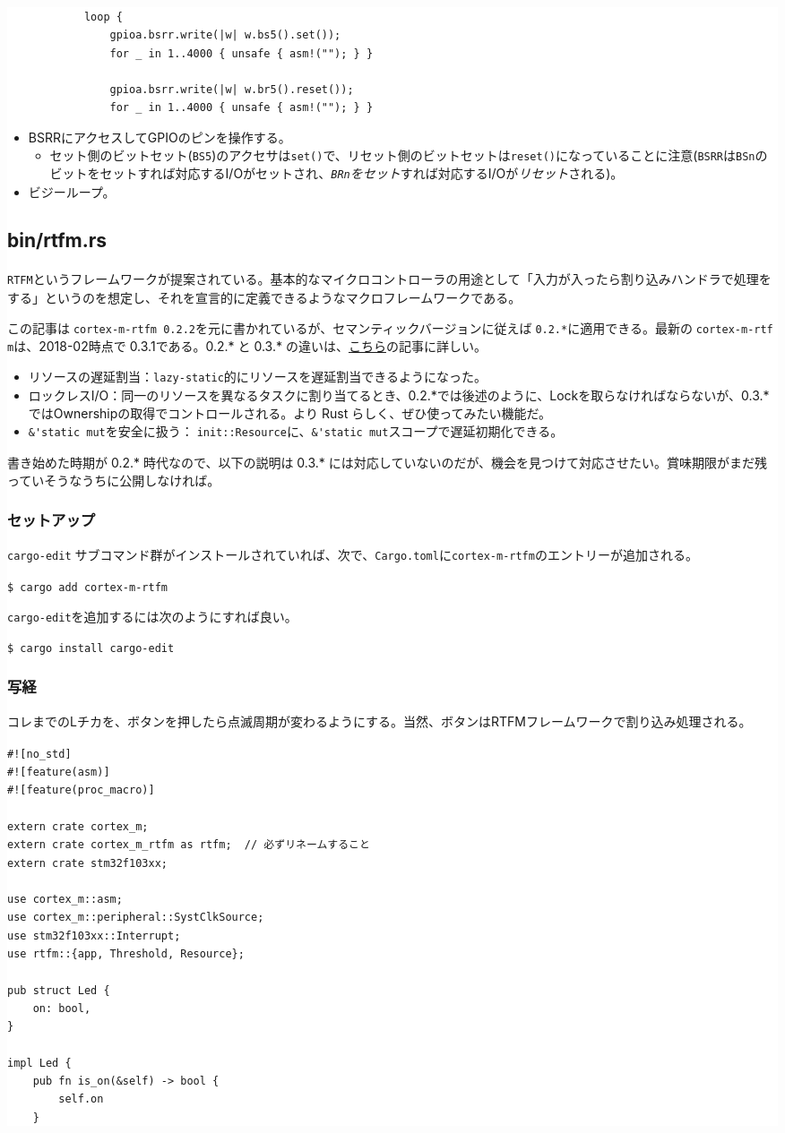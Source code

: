 ```
            loop {
                gpioa.bsrr.write(|w| w.bs5().set());
                for _ in 1..4000 { unsafe { asm!(""); } }

                gpioa.bsrr.write(|w| w.br5().reset());
                for _ in 1..4000 { unsafe { asm!(""); } }
```
* BSRRにアクセスしてGPIOのピンを操作する。
    + セット側のビットセット(`BS5`)のアクセサは`set()`で、リセット側のビットセットは`reset()`になっていることに注意(`BSRR`は`BSn`のビットをセットすれば対応するI/Oがセットされ、*`BRn`をセット*すれば対応するI/Oが*リセット*される)。
* ビジーループ。


## bin/rtfm.rs

`RTFM`というフレームワークが提案されている。基本的なマイクロコントローラの用途として「入力が入ったら割り込みハンドラで処理をする」というのを想定し、それを宣言的に定義できるようなマクロフレームワークである。

この記事は `cortex-m-rtfm 0.2.2`を元に書かれているが、セマンティックバージョンに従えば `0.2.*`に適用できる。最新の `cortex-m-rtfm`は、2018-02時点で 0.3.1である。0.2.* と 0.3.* の違いは、[こちら](http://blog.japaric.io/rtfm-v3/)の記事に詳しい。

* リソースの遅延割当：`lazy-static`的にリソースを遅延割当できるようになった。
* ロックレスI/O：同一のリソースを異なるタスクに割り当てるとき、0.2.*では後述のように、Lockを取らなければならないが、0.3.*ではOwnershipの取得でコントロールされる。より Rust らしく、ぜひ使ってみたい機能だ。
* `&'static mut`を安全に扱う： `init::Resource`に、`&'static mut`スコープで遅延初期化できる。

書き始めた時期が 0.2.* 時代なので、以下の説明は 0.3.* には対応していないのだが、機会を見つけて対応させたい。賞味期限がまだ残っていそうなうちに公開しなければ。

### セットアップ

`cargo-edit` サブコマンド群がインストールされていれば、次で、`Cargo.toml`に`cortex-m-rtfm`のエントリーが追加される。
```
$ cargo add cortex-m-rtfm
```
`cargo-edit`を追加するには次のようにすれば良い。
```
$ cargo install cargo-edit
```

### 写経

コレまでのLチカを、ボタンを押したら点滅周期が変わるようにする。当然、ボタンはRTFMフレームワークで割り込み処理される。

```
#![no_std]
#![feature(asm)]
#![feature(proc_macro)]

extern crate cortex_m;
extern crate cortex_m_rtfm as rtfm;  // 必ずリネームすること
extern crate stm32f103xx;

use cortex_m::asm;
use cortex_m::peripheral::SystClkSource;
use stm32f103xx::Interrupt;
use rtfm::{app, Threshold, Resource};

pub struct Led {
    on: bool,
}

impl Led {
    pub fn is_on(&self) -> bool {
        self.on
    }

```